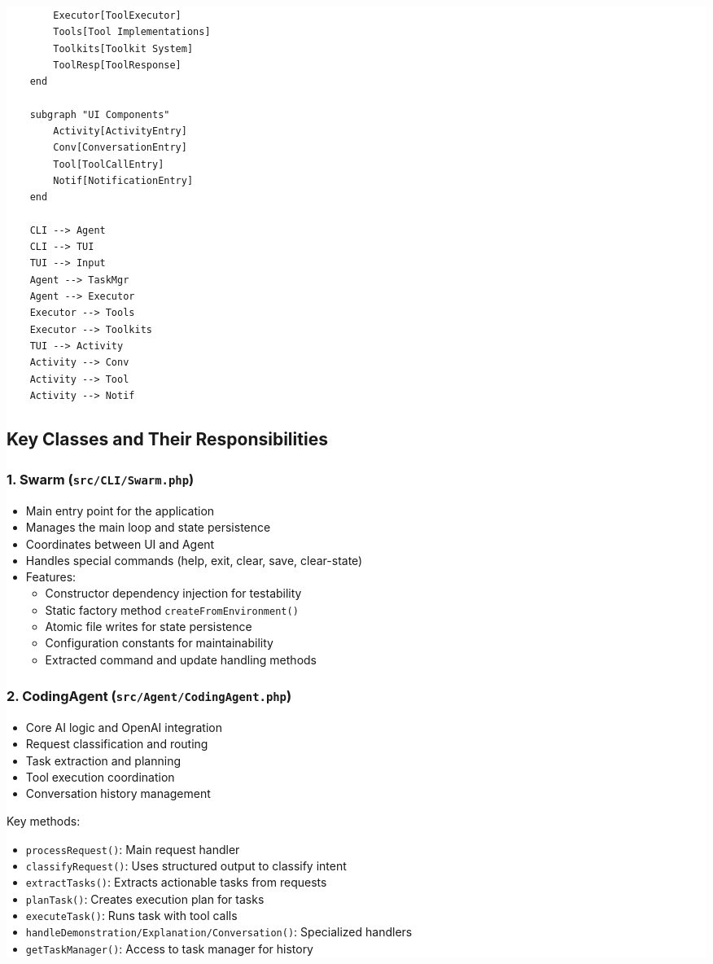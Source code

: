 ```mermaid
        Executor[ToolExecutor]
        Tools[Tool Implementations]
        Toolkits[Toolkit System]
        ToolResp[ToolResponse]
    end
    
    subgraph "UI Components"
        Activity[ActivityEntry]
        Conv[ConversationEntry]
        Tool[ToolCallEntry]
        Notif[NotificationEntry]
    end
    
    CLI --> Agent
    CLI --> TUI
    TUI --> Input
    Agent --> TaskMgr
    Agent --> Executor
    Executor --> Tools
    Executor --> Toolkits
    TUI --> Activity
    Activity --> Conv
    Activity --> Tool
    Activity --> Notif
```

## Key Classes and Their Responsibilities

### 1. **Swarm** (`src/CLI/Swarm.php`)
- Main entry point for the application
- Manages the main loop and state persistence
- Coordinates between UI and Agent
- Handles special commands (help, exit, clear, save, clear-state)
- Features:
  - Constructor dependency injection for testability
  - Static factory method `createFromEnvironment()`
  - Atomic file writes for state persistence
  - Configuration constants for maintainability
  - Extracted command and update handling methods

### 2. **CodingAgent** (`src/Agent/CodingAgent.php`)
- Core AI logic and OpenAI integration
- Request classification and routing
- Task extraction and planning
- Tool execution coordination
- Conversation history management

Key methods:
- `processRequest()`: Main request handler
- `classifyRequest()`: Uses structured output to classify intent
- `extractTasks()`: Extracts actionable tasks from requests
- `planTask()`: Creates execution plan for tasks
- `executeTask()`: Runs task with tool calls
- `handleDemonstration/Explanation/Conversation()`: Specialized handlers
- `getTaskManager()`: Access to task manager for history
